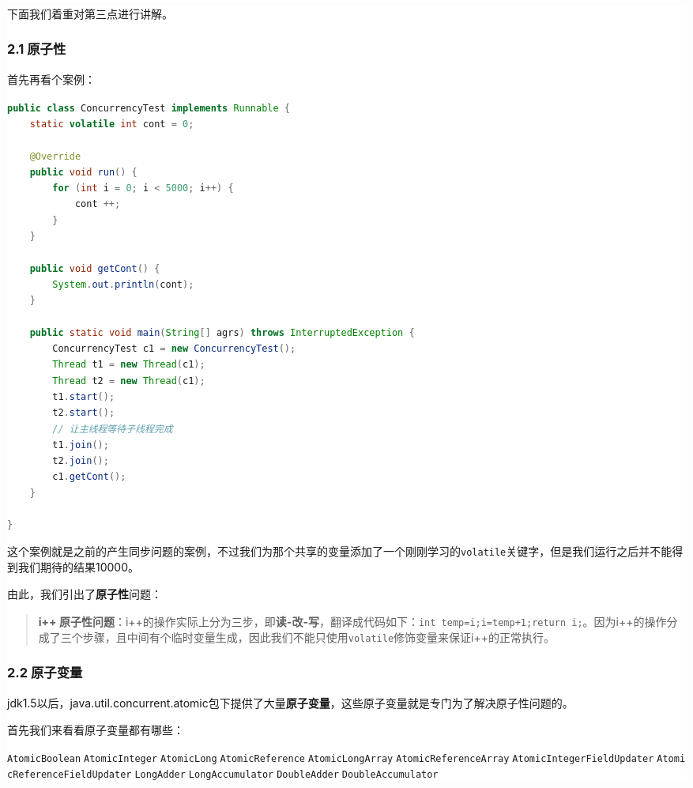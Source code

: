 下面我们着重对第三点进行讲解。

### 2.1 原子性

首先再看个案例：

```java
public class ConcurrencyTest implements Runnable {
    static volatile int cont = 0;

    @Override
    public void run() {
        for (int i = 0; i < 5000; i++) {
            cont ++;
        }
    }

    public void getCont() {
        System.out.println(cont);
    }

    public static void main(String[] agrs) throws InterruptedException {
        ConcurrencyTest c1 = new ConcurrencyTest();
        Thread t1 = new Thread(c1);
        Thread t2 = new Thread(c1);
        t1.start();
        t2.start();
        // 让主线程等待子线程完成
        t1.join();
        t2.join();
        c1.getCont();
    }

}
```

这个案例就是之前的产生同步问题的案例，不过我们为那个共享的变量添加了一个刚刚学习的`volatile`关键字，但是我们运行之后并不能得到我们期待的结果10000。

由此，我们引出了**原子性**问题：

> **i++ 原子性问题**：i++的操作实际上分为三步，即**读-改-写**，翻译成代码如下：`int temp=i;i=temp+1;return i;`。因为i++的操作分成了三个步骤，且中间有个临时变量生成，因此我们不能只使用`volatile`修饰变量来保证i++的正常执行。

### 2.2 原子变量

jdk1.5以后，java.util.concurrent.atomic包下提供了大量**原子变量**，这些原子变量就是专门为了解决原子性问题的。

首先我们来看看原子变量都有哪些：

`AtomicBoolean`
`AtomicInteger`
`AtomicLong`
`AtomicReference`
`AtomicLongArray`
`AtomicReferenceArray`
`AtomicIntegerFieldUpdater`
`AtomicReferenceFieldUpdater`
`LongAdder`
`LongAccumulator`
`DoubleAdder`
`DoubleAccumulator`
